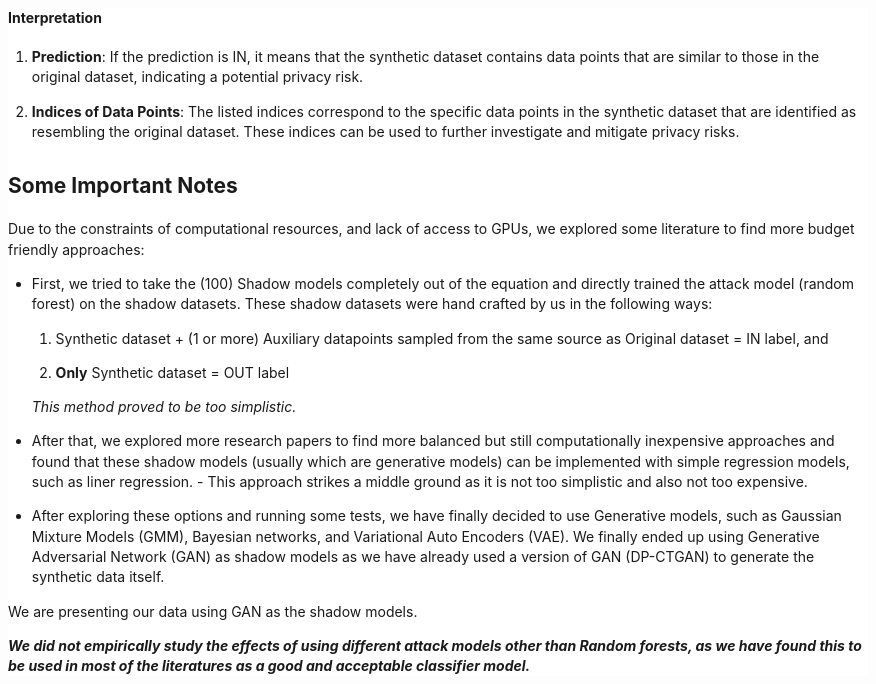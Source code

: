    #### Interpretation

   1. **Prediction**: If the prediction is IN, it means that the synthetic dataset contains data points that are similar to those in the original dataset, indicating a potential privacy risk.

   2. **Indices of Data Points**: The listed indices correspond to the specific data points in the synthetic dataset that are identified as resembling the original dataset. These indices can be used to further investigate and mitigate privacy risks.

## Some Important Notes

Due to the constraints of computational resources, and lack of access to GPUs, we explored some literature to find more budget friendly approaches:

   - First, we tried to take the (100) Shadow models completely out of the equation and directly trained the attack model (random forest) on the shadow datasets. These shadow datasets were hand crafted by us in the following ways: 

      1. Synthetic dataset + (1 or more) Auxiliary datapoints sampled from the same source as Original dataset = IN label, and 
   
      2. **Only** Synthetic dataset = OUT label 
      
      *This method proved to be too simplistic.* 
   
   - After that, we explored more research papers to find more balanced but still computationally inexpensive approaches and found that these shadow models (usually which are generative models) can be implemented with simple regression models, such as liner regression. - This approach strikes a middle ground as it is not too simplistic and also not too expensive. 
   
   - After exploring these options and running some tests, we have finally decided to use Generative models, such as Gaussian Mixture Models (GMM), Bayesian networks, and Variational Auto Encoders (VAE). We finally ended up using Generative Adversarial Network (GAN) as shadow models as we have already used a version of GAN (DP-CTGAN) to generate the synthetic data itself. 
   
   We are presenting our data using GAN as the shadow models. 
   
   ***We did not empirically study the effects of using different attack models other than Random forests, as we have found this to be used in most of the literatures as a good and acceptable classifier model.***
